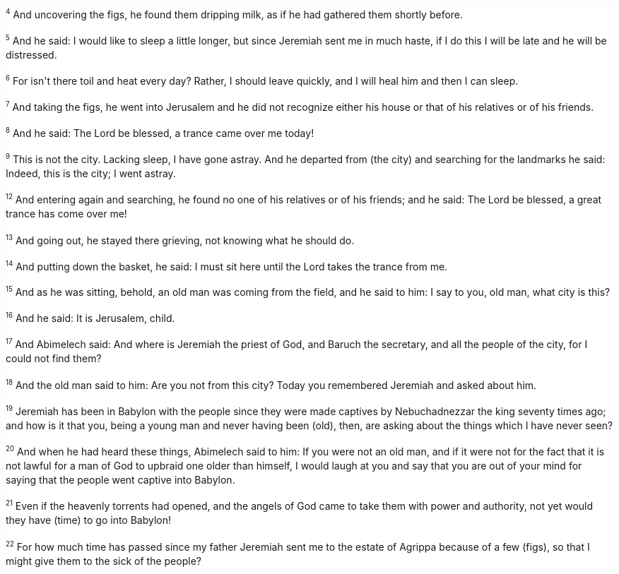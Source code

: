 <span id="v5_4"><sup><small>4</small></sup></span>  And uncovering the figs, he found them dripping milk, as if he had gathered them shortly before.

<span id="v5_5"><sup><small>5</small></sup></span>  And he said: I would like to sleep a little longer, but since Jeremiah sent me in much haste, if I do this I will be late and he will be distressed.

<span id="v5_6"><sup><small>6</small></sup></span>  For isn't there toil and heat every day? Rather, I should leave quickly, and I will heal him and then I can sleep.

<span id="v5_7"><sup><small>7</small></sup></span>  And taking the figs, he went into Jerusalem and he did not recognize either his house or that of his relatives or of his friends.

<span id="v5_8"><sup><small>8</small></sup></span>  And he said: The Lord be blessed, a trance came over me today!

<span id="v5_9"><sup><small>9</small></sup></span>  This is not the city. Lacking sleep, I have gone astray. And he departed from (the city) and searching for the landmarks he said: Indeed, this is the city; I went astray.

<span id="v5_12"><sup><small>12</small></sup></span>  And entering again and searching, he found no one of his relatives or of his friends; and he said: The Lord be blessed, a great trance has come over me!

<span id="v5_13"><sup><small>13</small></sup></span>    And going out, he stayed there grieving, not knowing what he should do.

<span id="v5_14"><sup><small>14</small></sup></span>  And putting down the basket, he said: I must sit here until the Lord takes the trance from me.

<span id="v5_15"><sup><small>15</small></sup></span>  And as he was sitting, behold, an old man was coming from the field, and he said to him: I say to you, old man, what city is this?

<span id="v5_16"><sup><small>16</small></sup></span>  And he said: It is Jerusalem, child.

<span id="v5_17"><sup><small>17</small></sup></span>  And Abimelech said: And where is Jeremiah the priest of God, and Baruch the secretary, and all the people of the city, for I could not find them?

<span id="v5_18"><sup><small>18</small></sup></span>  And the old man said to him: Are you not from this city? Today you remembered Jeremiah and asked about him.

<span id="v5_19"><sup><small>19</small></sup></span>  Jeremiah has been in Babylon with the people since they were made captives by Nebuchadnezzar the king seventy times ago; and how is it that you, being a young man and never having been (old), then, are asking about the things which I have never seen?

<span id="v5_20"><sup><small>20</small></sup></span>  And when he had heard these things, Abimelech said to him: If you were not an old man, and if it were not for the fact that it is not lawful for a man of God to upbraid one older than himself, I would laugh at you and say that you are out of your mind for saying that the people went captive into Babylon.

<span id="v5_21"><sup><small>21</small></sup></span>  Even if the heavenly torrents had opened, and the angels of God came to take them with power and authority, not yet would they have (time) to go into Babylon!

<span id="v5_22"><sup><small>22</small></sup></span>  For how much time has passed since my father Jeremiah sent me to the estate of Agrippa because of a few (figs), so that I might give them to the sick of the people?
